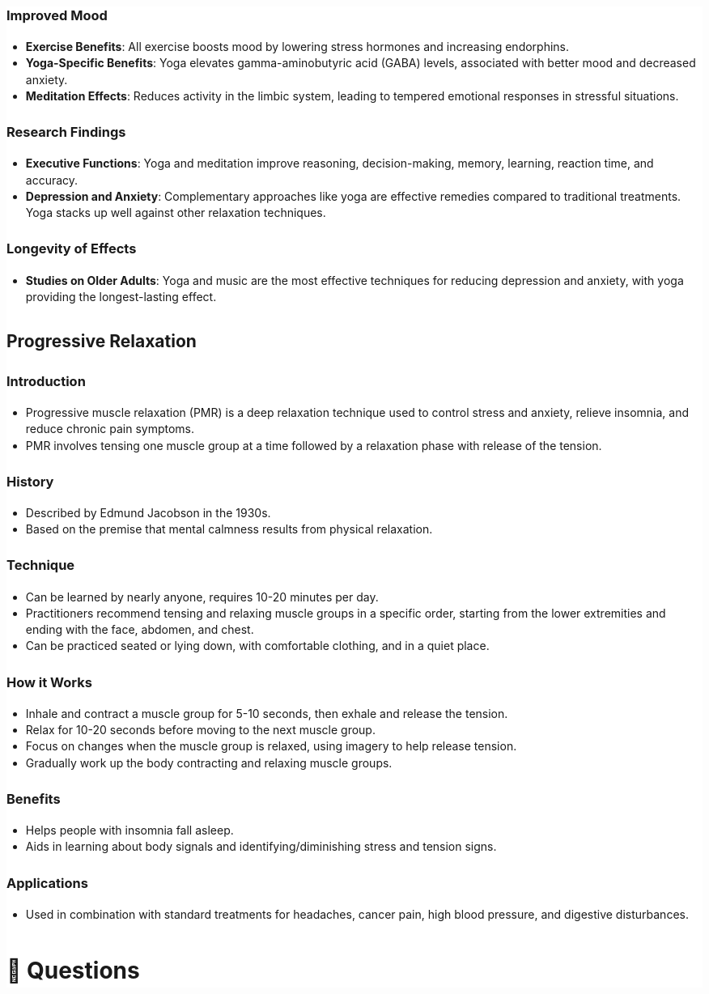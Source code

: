 ### Improved Mood
- **Exercise Benefits**: All exercise boosts mood by lowering stress hormones and increasing endorphins.
- **Yoga-Specific Benefits**: Yoga elevates gamma-aminobutyric acid (GABA) levels, associated with better mood and decreased anxiety.
- **Meditation Effects**: Reduces activity in the limbic system, leading to tempered emotional responses in stressful situations.

### Research Findings
- **Executive Functions**: Yoga and meditation improve reasoning, decision-making, memory, learning, reaction time, and accuracy.
- **Depression and Anxiety**: Complementary approaches like yoga are effective remedies compared to traditional treatments. Yoga stacks up well against other relaxation techniques.

### Longevity of Effects
- **Studies on Older Adults**: Yoga and music are the most effective techniques for reducing depression and anxiety, with yoga providing the longest-lasting effect.

## Progressive Relaxation

### Introduction
- Progressive muscle relaxation (PMR) is a deep relaxation technique used to control stress and anxiety, relieve insomnia, and reduce chronic pain symptoms.
- PMR involves tensing one muscle group at a time followed by a relaxation phase with release of the tension.

### History
- Described by Edmund Jacobson in the 1930s.
- Based on the premise that mental calmness results from physical relaxation.

### Technique
- Can be learned by nearly anyone, requires 10-20 minutes per day.
- Practitioners recommend tensing and relaxing muscle groups in a specific order, starting from the lower extremities and ending with the face, abdomen, and chest.
- Can be practiced seated or lying down, with comfortable clothing, and in a quiet place.

### How it Works
- Inhale and contract a muscle group for 5-10 seconds, then exhale and release the tension.
- Relax for 10-20 seconds before moving to the next muscle group.
- Focus on changes when the muscle group is relaxed, using imagery to help release tension.
- Gradually work up the body contracting and relaxing muscle groups.

### Benefits
- Helps people with insomnia fall asleep.
- Aids in learning about body signals and identifying/diminishing stress and tension signs.

### Applications
- Used in combination with standard treatments for headaches, cancer pain, high blood pressure, and digestive disturbances.


# 🧠 Questions